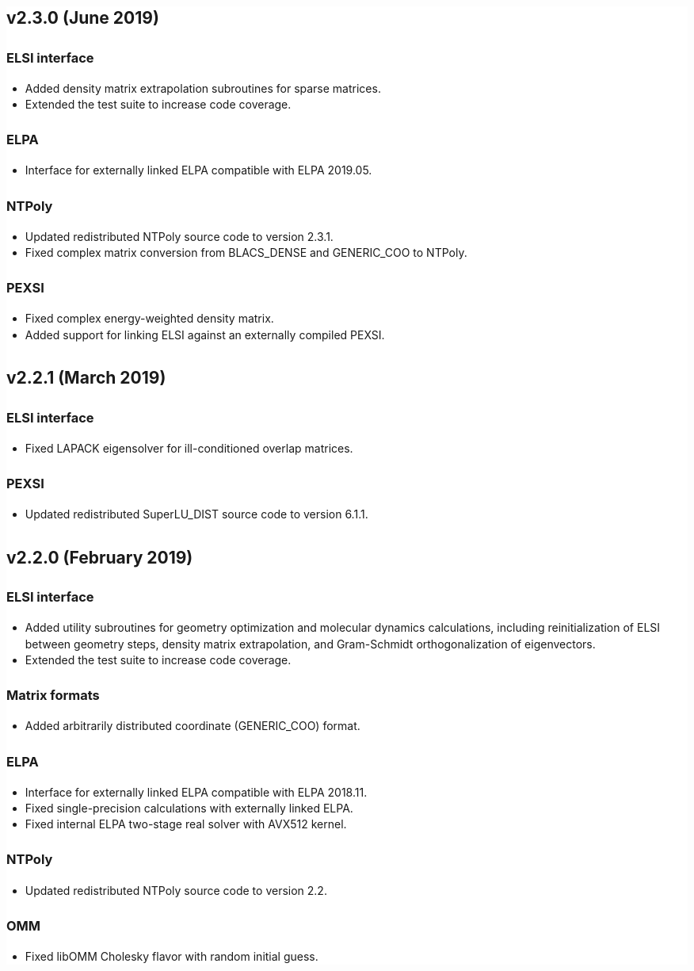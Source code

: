 ## v2.3.0 (June 2019)

### ELSI interface
* Added density matrix extrapolation subroutines for sparse matrices.
* Extended the test suite to increase code coverage.

### ELPA
* Interface for externally linked ELPA compatible with ELPA 2019.05.

### NTPoly
* Updated redistributed NTPoly source code to version 2.3.1.
* Fixed complex matrix conversion from BLACS\_DENSE and GENERIC\_COO to NTPoly.

### PEXSI
* Fixed complex energy-weighted density matrix.
* Added support for linking ELSI against an externally compiled PEXSI.

## v2.2.1 (March 2019)

### ELSI interface
* Fixed LAPACK eigensolver for ill-conditioned overlap matrices.

### PEXSI
* Updated redistributed SuperLU\_DIST source code to version 6.1.1.

## v2.2.0 (February 2019)

### ELSI interface
* Added utility subroutines for geometry optimization and molecular dynamics
  calculations, including reinitialization of ELSI between geometry steps,
  density matrix extrapolation, and Gram-Schmidt orthogonalization of
  eigenvectors.
* Extended the test suite to increase code coverage.

### Matrix formats
* Added arbitrarily distributed coordinate (GENERIC\_COO) format.

### ELPA
* Interface for externally linked ELPA compatible with ELPA 2018.11.
* Fixed single-precision calculations with externally linked ELPA.
* Fixed internal ELPA two-stage real solver with AVX512 kernel.

### NTPoly
* Updated redistributed NTPoly source code to version 2.2.

### OMM
* Fixed libOMM Cholesky flavor with random initial guess.
